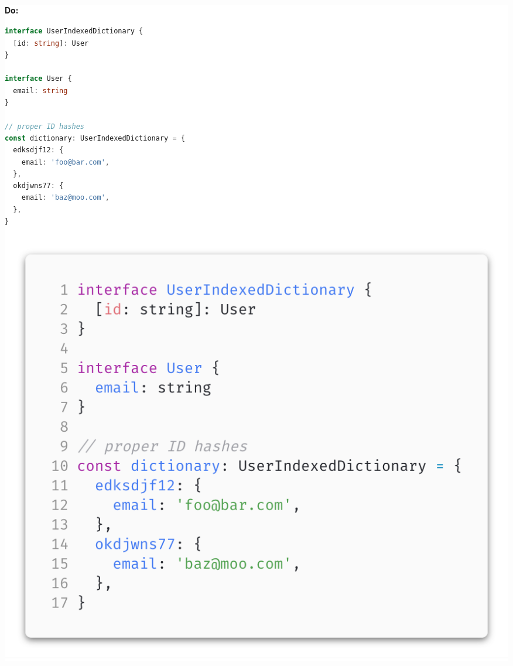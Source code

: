 **Do:**

```ts
interface UserIndexedDictionary {
  [id: string]: User
}

interface User {
  email: string
}

// proper ID hashes
const dictionary: UserIndexedDictionary = {
  edksdjf12: {
    email: 'foo@bar.com',
  },
  okdjwns77: {
    email: 'baz@moo.com',
  },
}
```

![string type as a object key - Do](./img/17-do.png)


  [id: number]: User